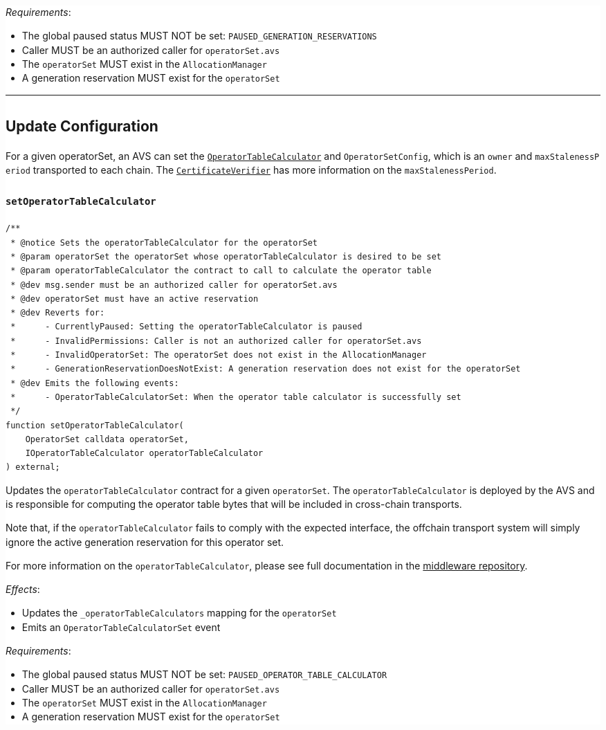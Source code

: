 *Requirements*:
* The global paused status MUST NOT be set: `PAUSED_GENERATION_RESERVATIONS`
* Caller MUST be an authorized caller for `operatorSet.avs`
* The `operatorSet` MUST exist in the `AllocationManager`
* A generation reservation MUST exist for the `operatorSet`

---

## Update Configuration
For a given operatorSet, an AVS can set the [`OperatorTableCalculator`](https://github.com/Layr-Labs/eigenlayer-middleware/blob/dev/docs/middlewareV2/OperatorTableCalculator.md) and `OperatorSetConfig`, which is an `owner` and `maxStalenessPeriod` transported to each chain. The [`CertificateVerifier`](../destination/CertificateVerifier.md) has more information on the `maxStalenessPeriod`. 

### `setOperatorTableCalculator`

```solidity
/**
 * @notice Sets the operatorTableCalculator for the operatorSet
 * @param operatorSet the operatorSet whose operatorTableCalculator is desired to be set
 * @param operatorTableCalculator the contract to call to calculate the operator table
 * @dev msg.sender must be an authorized caller for operatorSet.avs
 * @dev operatorSet must have an active reservation
 * @dev Reverts for:
 *      - CurrentlyPaused: Setting the operatorTableCalculator is paused
 *      - InvalidPermissions: Caller is not an authorized caller for operatorSet.avs
 *      - InvalidOperatorSet: The operatorSet does not exist in the AllocationManager
 *      - GenerationReservationDoesNotExist: A generation reservation does not exist for the operatorSet
 * @dev Emits the following events:
 *      - OperatorTableCalculatorSet: When the operator table calculator is successfully set
 */
function setOperatorTableCalculator(
    OperatorSet calldata operatorSet,
    IOperatorTableCalculator operatorTableCalculator
) external;
```

Updates the `operatorTableCalculator` contract for a given `operatorSet`. The `operatorTableCalculator` is deployed by the AVS and is responsible for computing the operator table bytes that will be included in cross-chain transports.

Note that, if the `operatorTableCalculator` fails to comply with the expected interface, the offchain transport system will simply ignore the active generation reservation for this operator set.

For more information on the `operatorTableCalculator`, please see full documentation in the [middleware repository](https://github.com/Layr-Labs/eigenlayer-middleware/tree/dev/docs).

*Effects*:
* Updates the `_operatorTableCalculators` mapping for the `operatorSet`
* Emits an `OperatorTableCalculatorSet` event

*Requirements*:
* The global paused status MUST NOT be set: `PAUSED_OPERATOR_TABLE_CALCULATOR`
* Caller MUST be an authorized caller for `operatorSet.avs`
* The `operatorSet` MUST exist in the `AllocationManager`
* A generation reservation MUST exist for the `operatorSet`
